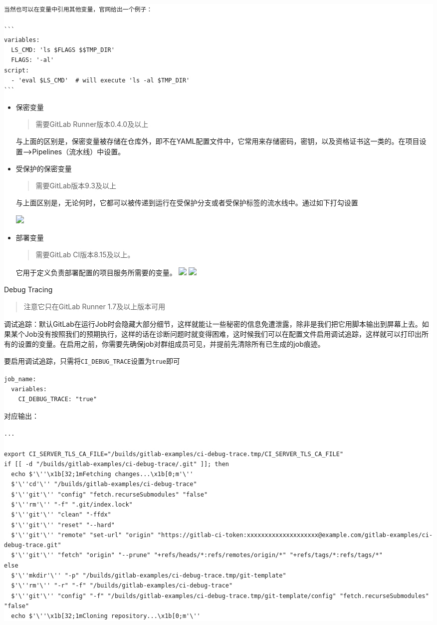     当然也可以在变量中引用其他变量，官网给出一个例子：

    ```
    variables:
      LS_CMD: 'ls $FLAGS $$TMP_DIR'
      FLAGS: '-al'
    script:
      - 'eval $LS_CMD'  # will execute 'ls -al $TMP_DIR'
    ```

  - 保密变量

    > 需要GitLab Runner版本0.4.0及以上

    与上面的区别是，保密变量被存储在仓库外，即不在YAML配置文件中，它常用来存储密码，密钥，以及资格证书这一类的。在项目设置—>Pipelines（流水线）中设置。

  - 受保护的保密变量

    > 需要GitLab版本9.3及以上

    与上面区别是，无论何时，它都可以被传递到运行在受保护分支或者受保护标签的流水线中。通过如下打勾设置

    ![](https://ws4.sinaimg.cn/large/006tKfTcly1fjhsjod8i0j31ho0h8whh.jpg)

  - 部署变量

    > 需要GitLab CI版本8.15及以上。

    它用于定义负责部署配置的项目服务所需要的变量。
    ![](https://ws2.sinaimg.cn/large/006tNc79ly1fjnr6cwb2rj30v80gnwh1.jpg)
    ![](https://ws4.sinaimg.cn/large/006tNc79ly1fjnr6s3s72j30v20h2tbh.jpg)

  Debug Tracing

  > 注意它只在GitLab Runner 1.7及以上版本可用

  调试追踪：默认GitLab在运行Job时会隐藏大部分细节，这样就能让一些秘密的信息免遭泄露，除非是我们把它用脚本输出到屏幕上去。如果某个Job没有按照我们的预期执行，这样的话在诊断问题时就变得困难，这时候我们可以在配置文件启用调试追踪，这样就可以打印出所有的设置的变量。在启用之前，你需要先确保job对群组成员可见，并提前先清除所有已生成的job痕迹。

  要启用调试追踪，只需将`CI_DEBUG_TRACE`设置为`true`即可

  ```
  job_name:
    variables:
      CI_DEBUG_TRACE: "true"
  ```

  对应输出：

  ```
  ...

  export CI_SERVER_TLS_CA_FILE="/builds/gitlab-examples/ci-debug-trace.tmp/CI_SERVER_TLS_CA_FILE"
  if [[ -d "/builds/gitlab-examples/ci-debug-trace/.git" ]]; then
    echo $'\''\x1b[32;1mFetching changes...\x1b[0;m'\''
    $'\''cd'\'' "/builds/gitlab-examples/ci-debug-trace"
    $'\''git'\'' "config" "fetch.recurseSubmodules" "false"
    $'\''rm'\'' "-f" ".git/index.lock"
    $'\''git'\'' "clean" "-ffdx"
    $'\''git'\'' "reset" "--hard"
    $'\''git'\'' "remote" "set-url" "origin" "https://gitlab-ci-token:xxxxxxxxxxxxxxxxxxxx@example.com/gitlab-examples/ci-debug-trace.git"
    $'\''git'\'' "fetch" "origin" "--prune" "+refs/heads/*:refs/remotes/origin/*" "+refs/tags/*:refs/tags/*"
  else
    $'\''mkdir'\'' "-p" "/builds/gitlab-examples/ci-debug-trace.tmp/git-template"
    $'\''rm'\'' "-r" "-f" "/builds/gitlab-examples/ci-debug-trace"
    $'\''git'\'' "config" "-f" "/builds/gitlab-examples/ci-debug-trace.tmp/git-template/config" "fetch.recurseSubmodules" "false"
    echo $'\''\x1b[32;1mCloning repository...\x1b[0;m'\''
  ```